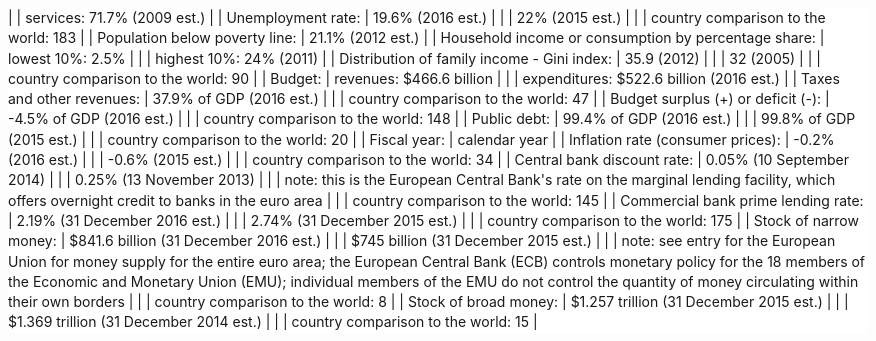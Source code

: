 | | services: 71.7% (2009 est.) |
| Unemployment rate: | 19.6% (2016 est.) |
| | 22% (2015 est.) |
| | country comparison to the world: 183 |
| Population below poverty line: | 21.1% (2012 est.) |
| Household income or consumption by percentage share: | lowest 10%: 2.5% |
| | highest 10%: 24% (2011) |
| Distribution of family income - Gini index: | 35.9 (2012) |
| | 32 (2005) |
| | country comparison to the world: 90 |
| Budget: | revenues: $466.6 billion |
| | expenditures: $522.6 billion (2016 est.) |
| Taxes and other revenues: | 37.9% of GDP (2016 est.) |
| | country comparison to the world: 47 |
| Budget surplus (+) or deficit (-): | -4.5% of GDP (2016 est.) |
| | country comparison to the world: 148 |
| Public debt: | 99.4% of GDP (2016 est.) |
| | 99.8% of GDP (2015 est.) |
| | country comparison to the world: 20 |
| Fiscal year: | calendar year |
| Inflation rate (consumer prices): | -0.2% (2016 est.) |
| | -0.6% (2015 est.) |
| | country comparison to the world: 34 |
| Central bank discount rate: | 0.05% (10 September 2014) |
| | 0.25% (13 November 2013) |
| | note: this is the European Central Bank's rate on the marginal lending facility, which offers overnight credit to banks in the euro area |
| | country comparison to the world: 145 |
| Commercial bank prime lending rate: | 2.19% (31 December 2016 est.) |
| | 2.74% (31 December 2015 est.) |
| | country comparison to the world: 175 |
| Stock of narrow money: | $841.6 billion (31 December 2016 est.) |
| | $745 billion (31 December 2015 est.) |
| | note: see entry for the European Union for money supply for the entire euro area; the European Central Bank (ECB) controls monetary policy for the 18 members of the Economic and Monetary Union (EMU); individual members of the EMU do not control the quantity of money circulating within their own borders |
| | country comparison to the world: 8 |
| Stock of broad money: | $1.257 trillion (31 December 2015 est.) |
| | $1.369 trillion (31 December 2014 est.) |
| | country comparison to the world: 15 |